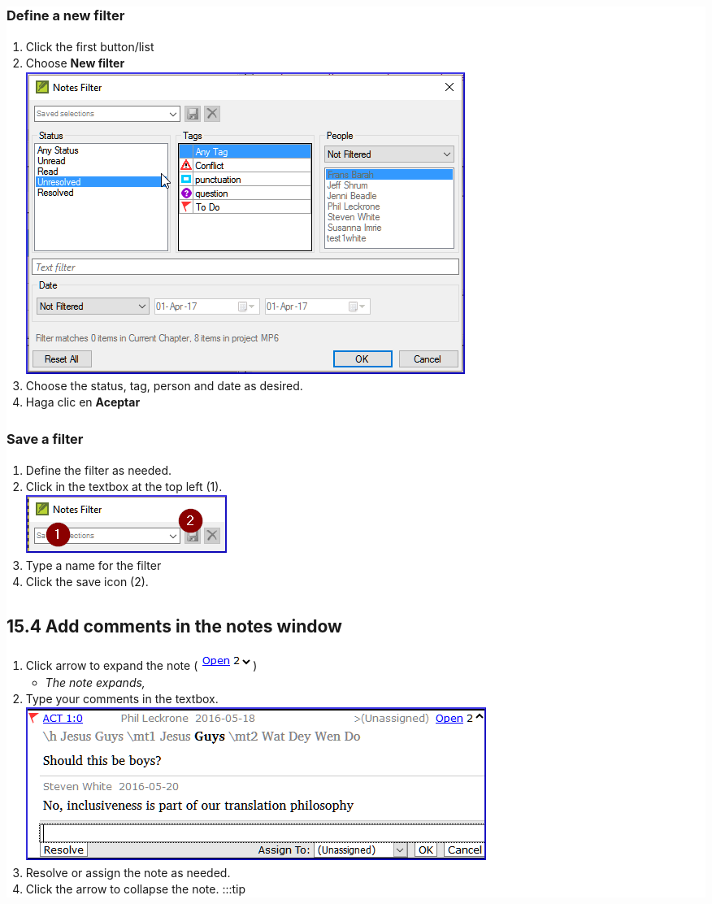 ### Define a new filter
1.  Click the first button/list
1.  Choose **New filter**  
   ![](../media/823ebf9360715115c1bb15c8389bd2ae.png)
1.  Choose the status, tag, person and date as desired.
1.  Haga clic en **Aceptar**

### Save a filter
1.  Define the filter as needed.
1.  Click in the textbox at the top left (1).  
   ![](../media/c6c8c562a7c81b9c0928b0003064c4ea.png)
1.  Type a name for the filter
1.  Click the save icon (2).


## 15.4 Add comments in the notes window
1.  Click arrow to expand the note (![](../media/515fa4a55ad645e411a7d05a5fbda1c9.png))
    -  *The note expands,*
1.  Type your comments in the textbox.  
   ![](../media/204428a3b3581a2269bfe500e6aa14ee.png)
1.  Resolve or assign the note as needed.
1.  Click the arrow to collapse the note. :::tip
